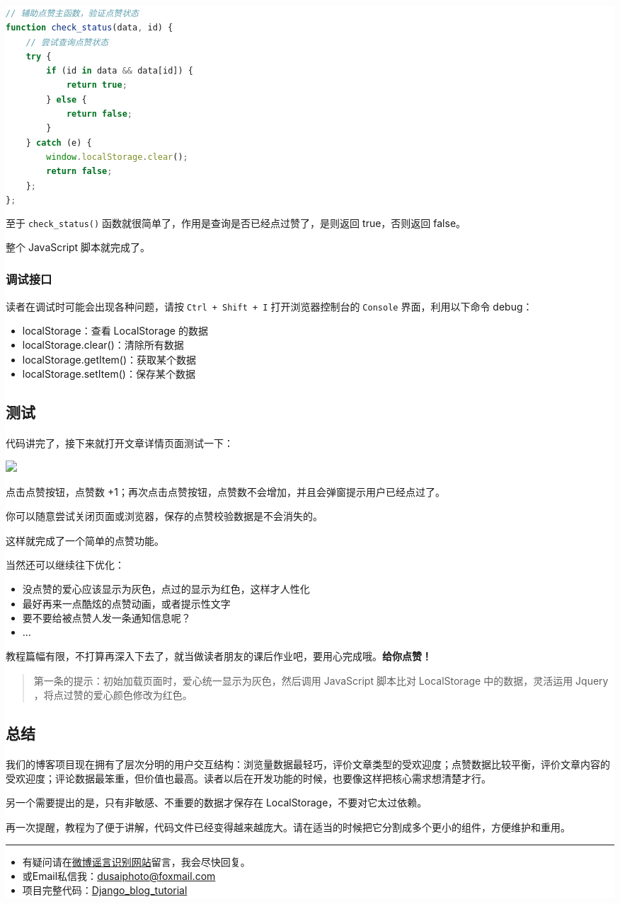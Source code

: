 ```javascript
// 辅助点赞主函数，验证点赞状态
function check_status(data, id) {
    // 尝试查询点赞状态
    try {
        if (id in data && data[id]) {
            return true;
        } else {
            return false;
        }
    } catch (e) {
        window.localStorage.clear();
        return false;
    };
};
```

至于 `check_status()` 函数就很简单了，作用是查询是否已经点过赞了，是则返回 true，否则返回 false。

整个 JavaScript 脚本就完成了。

### 调试接口

读者在调试时可能会出现各种问题，请按 `Ctrl + Shift + I` 打开浏览器控制台的 `Console` 界面，利用以下命令 debug：

- localStorage：查看 LocalStorage 的数据
- localStorage.clear()：清除所有数据
- localStorage.getItem()：获取某个数据
- localStorage.setItem()：保存某个数据

## 测试

代码讲完了，接下来就打开文章详情页面测试一下：

![](https://www.dusaiphoto.com/media/image/image_source/20190905/%E5%B1%8F%E5%B9%95%E6%88%AA%E5%9B%BE234.jpg)

点击点赞按钮，点赞数 +1；再次点击点赞按钮，点赞数不会增加，并且会弹窗提示用户已经点过了。

你可以随意尝试关闭页面或浏览器，保存的点赞校验数据是不会消失的。

这样就完成了一个简单的点赞功能。

当然还可以继续往下优化：

- 没点赞的爱心应该显示为灰色，点过的显示为红色，这样才人性化
- 最好再来一点酷炫的点赞动画，或者提示性文字
- 要不要给被点赞人发一条通知信息呢？
- ...

教程篇幅有限，不打算再深入下去了，就当做读者朋友的课后作业吧，要用心完成哦。**给你点赞！**

> 第一条的提示：初始加载页面时，爱心统一显示为灰色，然后调用 JavaScript 脚本比对 LocalStorage 中的数据，灵活运用 Jquery ，将点过赞的爱心颜色修改为红色。

## 总结

我们的博客项目现在拥有了层次分明的用户交互结构：浏览量数据最轻巧，评价文章类型的受欢迎度；点赞数据比较平衡，评价文章内容的受欢迎度；评论数据最笨重，但价值也最高。读者以后在开发功能的时候，也要像这样把核心需求想清楚才行。

另一个需要提出的是，只有非敏感、不重要的数据才保存在 LocalStorage，不要对它太过依赖。

再一次提醒，教程为了便于讲解，代码文件已经变得越来越庞大。请在适当的时候把它分割成多个更小的组件，方便维护和重用。

------

- 有疑问请在[微博谣言识别网站](http://www.dusaiphoto.com)留言，我会尽快回复。
- 或Email私信我：dusaiphoto@foxmail.com
- 项目完整代码：[Django_blog_tutorial](https://github.com/stacklens/django_blog_tutorial)